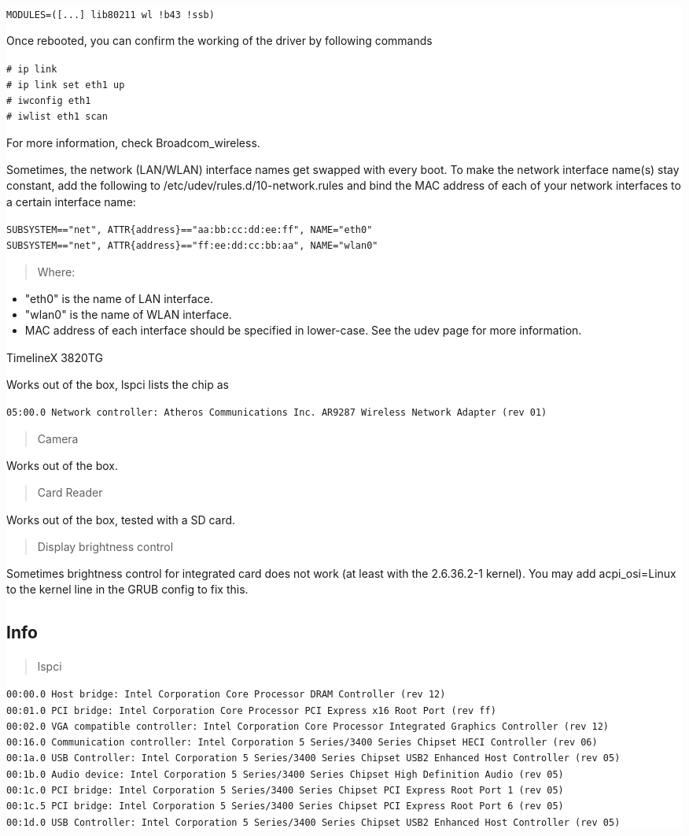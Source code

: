     MODULES=([...] lib80211 wl !b43 !ssb)

Once rebooted, you can confirm the working of the driver by following
commands

    # ip link
    # ip link set eth1 up
    # iwconfig eth1
    # iwlist eth1 scan

For more information, check Broadcom_wireless.

Sometimes, the network (LAN/WLAN) interface names get swapped with every
boot. To make the network interface name(s) stay constant, add the
following to /etc/udev/rules.d/10-network.rules and bind the MAC address
of each of your network interfaces to a certain interface name:

    SUBSYSTEM=="net", ATTR{address}=="aa:bb:cc:dd:ee:ff", NAME="eth0"
    SUBSYSTEM=="net", ATTR{address}=="ff:ee:dd:cc:bb:aa", NAME="wlan0"

> Where:

-   "eth0" is the name of LAN interface.
-   "wlan0" is the name of WLAN interface.
-   MAC address of each interface should be specified in lower-case. See
    the udev page for more information.

TimelineX 3820TG

Works out of the box, lspci lists the chip as

    05:00.0 Network controller: Atheros Communications Inc. AR9287 Wireless Network Adapter (rev 01)

> Camera

Works out of the box.

> Card Reader

Works out of the box, tested with a SD card.

> Display brightness control

Sometimes brightness control for integrated card does not work (at least
with the 2.6.36.2-1 kernel). You may add acpi_osi=Linux to the kernel
line in the GRUB config to fix this.

Info
----

> lspci

    00:00.0 Host bridge: Intel Corporation Core Processor DRAM Controller (rev 12)
    00:01.0 PCI bridge: Intel Corporation Core Processor PCI Express x16 Root Port (rev ff)
    00:02.0 VGA compatible controller: Intel Corporation Core Processor Integrated Graphics Controller (rev 12)
    00:16.0 Communication controller: Intel Corporation 5 Series/3400 Series Chipset HECI Controller (rev 06)
    00:1a.0 USB Controller: Intel Corporation 5 Series/3400 Series Chipset USB2 Enhanced Host Controller (rev 05)
    00:1b.0 Audio device: Intel Corporation 5 Series/3400 Series Chipset High Definition Audio (rev 05)
    00:1c.0 PCI bridge: Intel Corporation 5 Series/3400 Series Chipset PCI Express Root Port 1 (rev 05)
    00:1c.5 PCI bridge: Intel Corporation 5 Series/3400 Series Chipset PCI Express Root Port 6 (rev 05)
    00:1d.0 USB Controller: Intel Corporation 5 Series/3400 Series Chipset USB2 Enhanced Host Controller (rev 05)